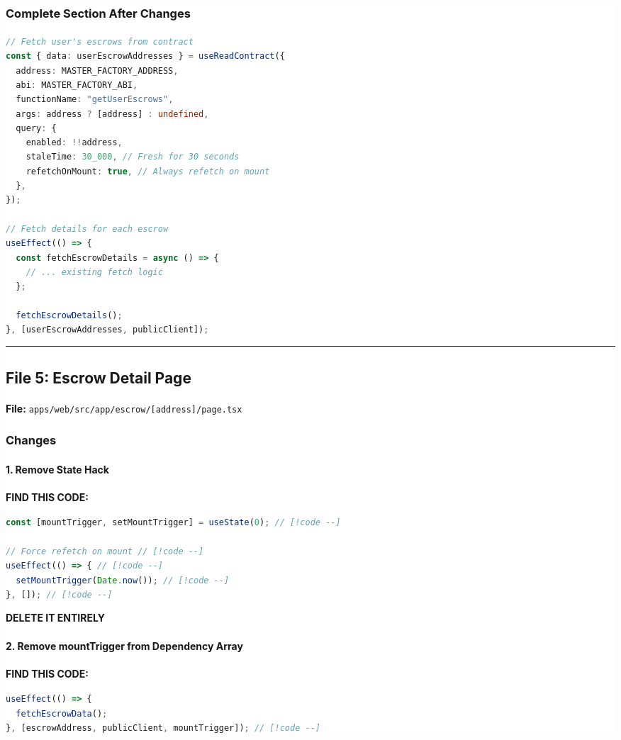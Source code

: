 ### Complete Section After Changes

```typescript
// Fetch user's escrows from contract
const { data: userEscrowAddresses } = useReadContract({
  address: MASTER_FACTORY_ADDRESS,
  abi: MASTER_FACTORY_ABI,
  functionName: "getUserEscrows",
  args: address ? [address] : undefined,
  query: {
    enabled: !!address,
    staleTime: 30_000, // Fresh for 30 seconds
    refetchOnMount: true, // Always refetch on mount
  },
});

// Fetch details for each escrow
useEffect(() => {
  const fetchEscrowDetails = async () => {
    // ... existing fetch logic
  };

  fetchEscrowDetails();
}, [userEscrowAddresses, publicClient]);
```

---

## File 5: Escrow Detail Page

**File:** `apps/web/src/app/escrow/[address]/page.tsx`

### Changes

#### 1. Remove State Hack

**FIND THIS CODE:**

```typescript
const [mountTrigger, setMountTrigger] = useState(0); // [!code --]

// Force refetch on mount // [!code --]
useEffect(() => { // [!code --]
  setMountTrigger(Date.now()); // [!code --]
}, []); // [!code --]
```

**DELETE IT ENTIRELY**

#### 2. Remove mountTrigger from Dependency Array

**FIND THIS CODE:**

```typescript
useEffect(() => {
  fetchEscrowData();
}, [escrowAddress, publicClient, mountTrigger]); // [!code --]
```

